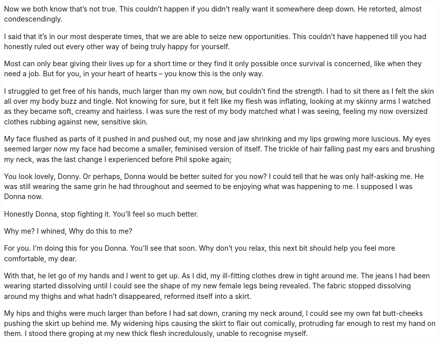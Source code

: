 

Now we both know that’s not true. This couldn’t happen if you didn’t really want it somewhere deep down. He retorted, almost condescendingly.



I said that it’s in our most desperate times, that we are able to seize new opportunities. This couldn’t have happened till you had honestly ruled out every other way of being truly happy for yourself. 



Most can only bear giving their lives up for a short time or they find it only possible once survival is concerned, like when they need a job. But for you, in your heart of hearts – you know this is the only way.



I struggled to get free of his hands, much larger than my own now, but couldn’t find the strength. I had to sit there as I felt the skin all over my body buzz and tingle. Not knowing for sure, but it felt like my flesh was inflating, looking at my skinny arms I watched as they became soft, creamy and hairless. I was sure the rest of my body matched what I was seeing, feeling my now oversized clothes rubbing against new, sensitive skin.



My face flushed as parts of it pushed in and pushed out, my nose and jaw shrinking and my lips growing more luscious. My eyes seemed larger now my face had become a smaller, feminised version of itself. The trickle of hair falling past my ears and brushing my neck, was the last change I experienced before Phil spoke again;



You look lovely, Donny. Or perhaps, Donna would be better suited for you now? I could tell that he was only half-asking me. He was still wearing the same grin he had throughout and seemed to be enjoying what was happening to me. I supposed I was Donna now.



Honestly Donna, stop fighting it. You’ll feel so much better.



Why me? I whined, Why do this to me?



For you. I’m doing this for you Donna. You’ll see that soon. Why don’t you relax, this next bit should help you feel more comfortable, my dear.



With that, he let go of my hands and I went to get up. As I did, my ill-fitting clothes drew in tight around me. The jeans I had been wearing started dissolving until I could see the shape of my new female legs being revealed. The fabric stopped dissolving around my thighs and what hadn’t disappeared, reformed itself into a skirt.



My hips and thighs were much larger than before I had sat down, craning my neck around, I could see my own fat butt-cheeks pushing the skirt up behind me. My widening hips causing the skirt to flair out comically, protruding far enough to rest my hand on them. I stood there groping at my new thick flesh incredulously, unable to recognise myself.


